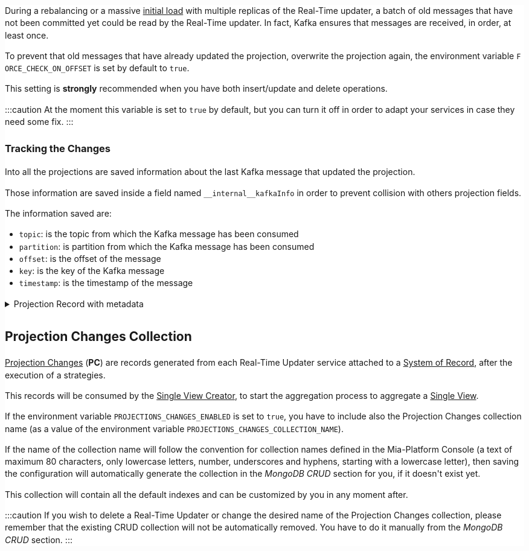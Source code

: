 During a rebalancing or a massive [initial load](/fast_data/concepts/data_loading.mdx#initial-load) with multiple replicas of the Real-Time updater, a batch of old messages that have not been committed yet could be read by the Real-Time updater. In fact, Kafka ensures that messages are received, in order, at least once.

To prevent that old messages that have already updated the projection, overwrite the projection again, the environment variable `FORCE_CHECK_ON_OFFSET` is set by default to `true`.

This setting is **strongly** recommended when you have both insert/update and delete operations.

:::caution
At the moment this variable is set to `true` by default, but you can turn it off in order to adapt your services in case they need some fix.
:::

### Tracking the Changes

Into all the projections are saved information about the last Kafka message that updated the projection.

Those information are saved inside a field named `__internal__kafkaInfo` in order to prevent collision with others projection fields.

The information saved are:

- `topic`: is the topic from which the Kafka message has been consumed
- `partition`: is partition from which the Kafka message has been consumed
- `offset`: is the offset of the message
- `key`: is the key of the Kafka message
- `timestamp`: is the timestamp of the message

<details><summary>Projection Record with metadata</summary></details>

## Projection Changes Collection

[Projection Changes](/fast_data/concepts/inputs_and_outputs.md#projection-changes) (**PC**) are records generated from each Real-Time Updater service attached to a [System of Record](/fast_data/concepts/the_basics.md#system-of-record-sor), after the execution of a strategies. 

This records will be consumed by the [Single View Creator](/fast_data/single_view_creator.md), to start the aggregation process to aggregate a [Single View](/fast_data/configuration/single_views.md).

If the environment variable `PROJECTIONS_CHANGES_ENABLED` is set to `true`, you have to include also the Projection Changes collection name (as a value of the environment variable `PROJECTIONS_CHANGES_COLLECTION_NAME`).

If the name of the collection name will follow the convention for collection names defined in the Mia-Platform Console (a text of maximum 80 characters, only lowercase letters, number, underscores and hyphens, starting with a lowercase letter), then saving the configuration will automatically generate the collection in the _MongoDB CRUD_ section for you, if it doesn't exist yet. 

This collection will contain all the default indexes and can be customized by you in any moment after.

:::caution
If you wish to delete a Real-Time Updater or change the desired name of the Projection Changes collection, please remember that the existing CRUD collection will not be automatically removed. You have to do it manually from the _MongoDB CRUD_ section.
:::
